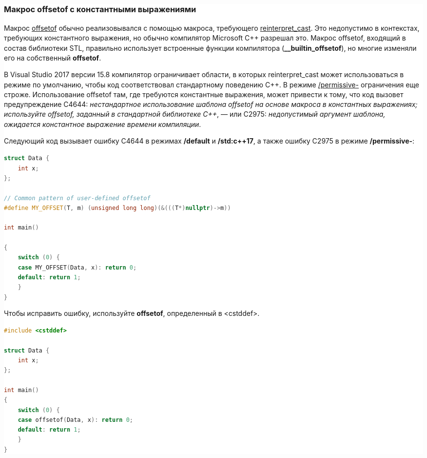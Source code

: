 ### <a name="offsetof-with-constant-expressions"></a>Макрос offsetof с константными выражениями

Макрос [offsetof](c-runtime-library/reference/offsetof-macro.md) обычно реализовывался с помощью макроса, требующего [reinterpret_cast](cpp/reinterpret-cast-operator.md). Это недопустимо в контекстах, требующих константного выражения, но обычно компилятор Microsoft C++ разрешал это. Макрос offsetof, входящий в состав библиотеки STL, правильно использует встроенные функции компилятора (**__builtin_offsetof**), но многие изменяли его на собственный **offsetof**.  

В Visual Studio 2017 версии 15.8 компилятор ограничивает области, в которых reinterpret_cast может использоваться в режиме по умолчанию, чтобы код соответствовал стандартному поведению C++. В режиме [/permissive-](build/reference/permissive-standards-conformance.md) ограничения еще строже. Использование offsetof там, где требуются константные выражения, может привести к тому, что код вызовет предупреждение C4644: *нестандартное использование шаблона offsetof на основе макроса в константных выражениях; используйте offsetof, заданный в стандартной библиотеке C++*, — или C2975: *недопустимый аргумент шаблона, ожидается константное выражение времени компиляции*.

Следующий код вызывает ошибку C4644 в режимах **/default** и **/std:c++17**, а также ошибку C2975 в режиме **/permissive-**: 

```cpp
struct Data { 
    int x; 
}; 

// Common pattern of user-defined offsetof 
#define MY_OFFSET(T, m) (unsigned long long)(&(((T*)nullptr)->m)) 

int main() 

{ 
    switch (0) { 
    case MY_OFFSET(Data, x): return 0; 
    default: return 1; 
    } 
} 
```

Чтобы исправить ошибку, используйте **offsetof**, определенный в \<cstddef>.

```cpp
#include <cstddef>  

struct Data { 
    int x; 
};  

int main() 
{ 
    switch (0) { 
    case offsetof(Data, x): return 0; 
    default: return 1; 
    } 
} 
```
